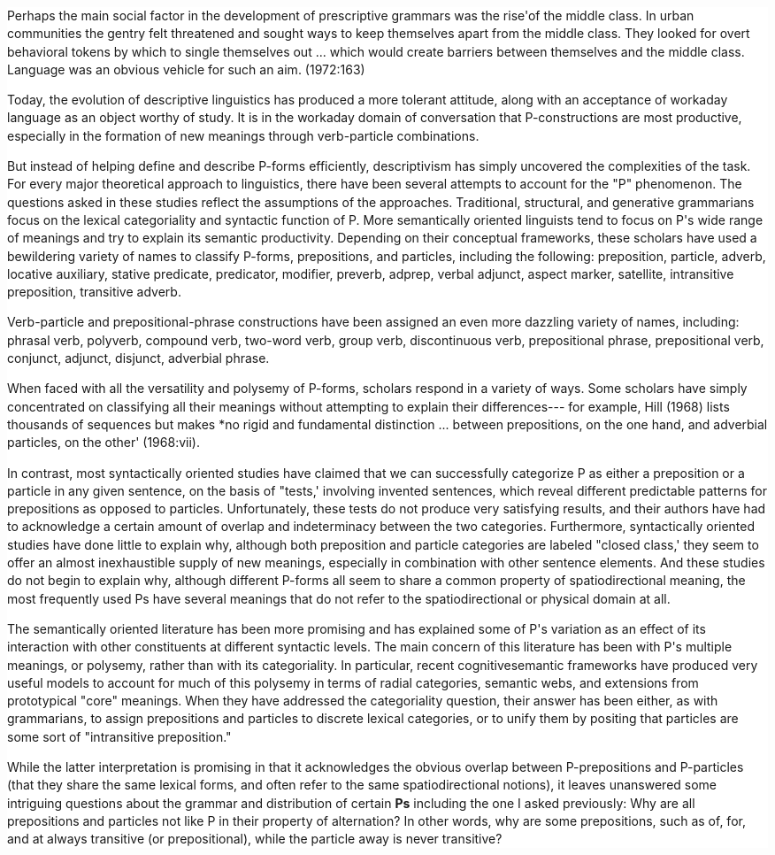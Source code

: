 Perhaps the main social factor in the development of prescriptive grammars was the rise'of the middle class. In urban communities the gentry felt threatened and sought ways to keep themselves apart from the middle class. They looked for overt behavioral tokens by which to single themselves out ... which would create barriers between themselves and the middle class. Language was an obvious vehicle for such an aim. (1972:163)

Today, the evolution of descriptive linguistics has produced a more tolerant attitude, along with an acceptance of workaday language as an object worthy of study. It is in the workaday domain of conversation that P-constructions are most productive, especially in the formation of new meanings through verb-particle combinations.

But instead of helping define and describe P-forms efficiently, descriptivism has simply uncovered the complexities of the task. For every major theoretical approach to linguistics, there have been several attempts to account for the "P" phenomenon. The questions asked in these studies reflect the assumptions of the approaches. Traditional, structural, and generative grammarians focus on the lexical categoriality and syntactic function of P. More semantically oriented linguists tend to focus on P's wide range of meanings and try to explain its semantic productivity. Depending on their conceptual frameworks, these scholars have used a bewildering variety of names to classify P-forms, prepositions, and particles, including the following: preposition, particle, adverb, locative auxiliary, stative predicate, predicator, modifier, preverb, adprep, verbal adjunct, aspect marker, satellite, intransitive preposition, transitive adverb.

Verb-particle and prepositional-phrase constructions have been assigned an even more dazzling variety of names, including: phrasal verb, polyverb, compound verb, two-word verb, group verb, discontinuous verb, prepositional phrase, prepositional verb, conjunct, adjunct, disjunct, adverbial phrase.

When faced with all the versatility and polysemy of P-forms, scholars respond in a variety of ways. Some scholars have simply concentrated on classifying all their meanings without attempting to explain their differences--- for example, Hill (1968) lists thousands of sequences but makes \*no rigid and fundamental distinction ... between prepositions, on the one hand, and adverbial particles, on the other' (1968:vii).

In contrast, most syntactically oriented studies have claimed that we can successfully categorize P as either a preposition or a particle in any given sentence, on the basis of "tests,' involving invented sentences, which reveal different predictable patterns for prepositions as opposed to particles. Unfortunately, these tests do not produce very satisfying results, and their authors have had to acknowledge a certain amount of overlap and indeterminacy between the two categories. Furthermore, syntactically oriented studies have done little to explain why, although both preposition and particle categories are labeled "closed class,' they seem to offer an almost inexhaustible supply of new meanings, especially in combination with other sentence elements. And these studies do not begin to explain why, although different P-forms all seem to share a common property of spatiodirectional meaning, the most frequently used Ps have several meanings that do not refer to the spatiodirectional or physical domain at all.

The semantically oriented literature has been more promising and has explained some of P's variation as an effect of its interaction with other constituents at different syntactic levels. The main concern of this literature has been with P's multiple meanings, or polysemy, rather than with its categoriality. In particular, recent cognitivesemantic frameworks have produced very useful models to account for much of this polysemy in terms of radial categories, semantic webs, and extensions from prototypical "core" meanings. When they have addressed the categoriality question, their answer has been either, as with grammarians, to assign prepositions and particles to discrete lexical categories, or to unify them by positing that particles are some sort of "intransitive preposition."

While the latter interpretation is promising in that it acknowledges the obvious overlap between P-prepositions and P-particles (that they share the same lexical forms, and often refer to the same spatiodirectional notions), it leaves unanswered some intriguing questions about the grammar and distribution of certain $\mathbf { P s }$ including the one I asked previously: Why are all prepositions and particles not like P in their property of alternation? In other words, why are some prepositions, such as of, for, and at always transitive (or prepositional), while the particle away is never transitive?
